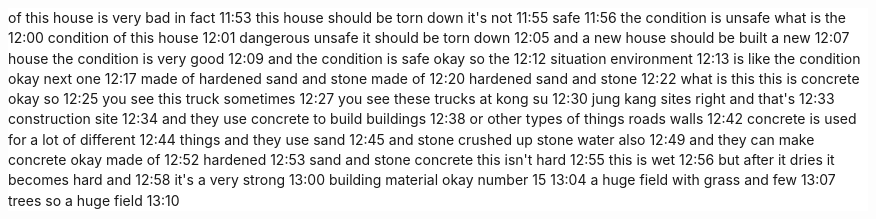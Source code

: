 of this house is very bad in fact
11:53
this house should be torn down it's not
11:55
safe
11:56
the condition is unsafe what is the
12:00
condition of this house
12:01
dangerous unsafe it should be torn down
12:05
and a new house should be built a new
12:07
house the condition is very good
12:09
and the condition is safe okay so the
12:12
situation environment
12:13
is like the condition okay next one
12:17
made of hardened sand and stone made of
12:20
hardened sand and stone
12:22
what is this this is concrete okay so
12:25
you see this truck sometimes
12:27
you see these trucks at kong su
12:30
jung kang sites right and that's
12:33
construction site
12:34
and they use concrete to build buildings
12:38
or other types of things roads walls
12:42
concrete is used for a lot of different
12:44
things and they use sand
12:45
and stone crushed up stone water also
12:49
and they can make concrete okay made of
12:52
hardened
12:53
sand and stone concrete this isn't hard
12:55
this is wet
12:56
but after it dries it becomes hard and
12:58
it's a very strong
13:00
building material okay number 15
13:04
a huge field with grass and few
13:07
trees so a huge field
13:10